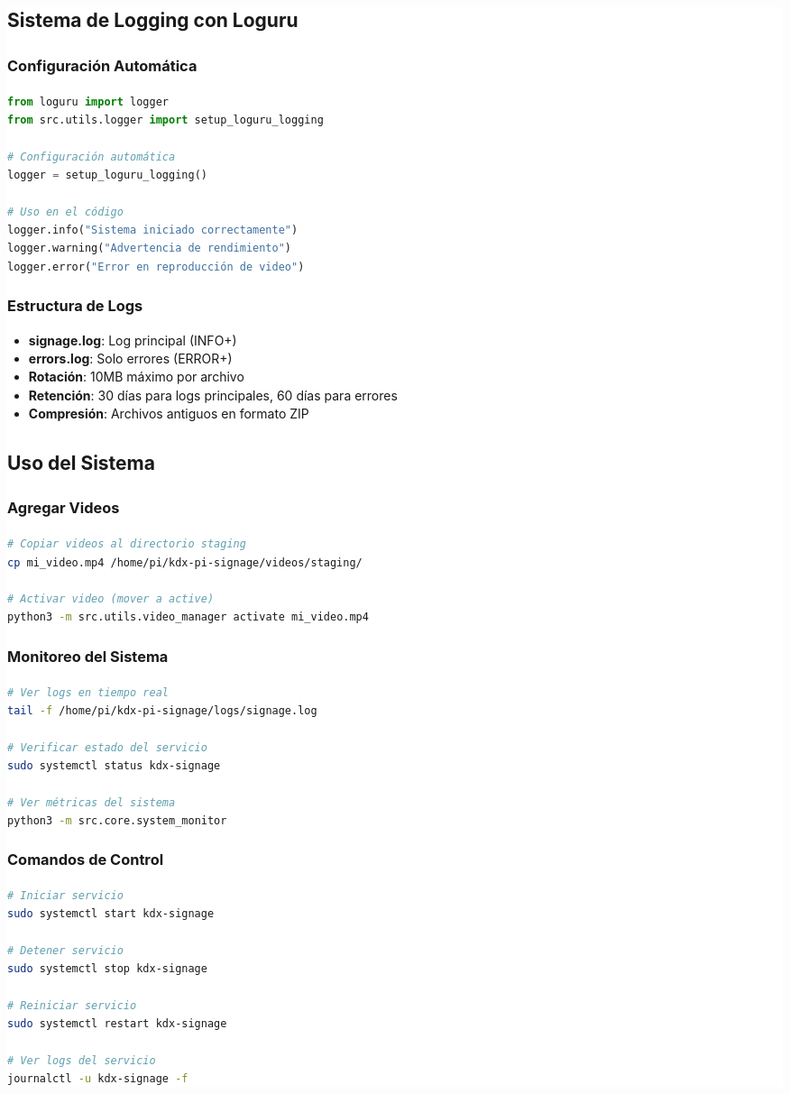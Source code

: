 ## Sistema de Logging con Loguru

### Configuración Automática
```python
from loguru import logger
from src.utils.logger import setup_loguru_logging

# Configuración automática
logger = setup_loguru_logging()

# Uso en el código
logger.info("Sistema iniciado correctamente")
logger.warning("Advertencia de rendimiento")
logger.error("Error en reproducción de video")
```

### Estructura de Logs
- **signage.log**: Log principal (INFO+)
- **errors.log**: Solo errores (ERROR+)
- **Rotación**: 10MB máximo por archivo
- **Retención**: 30 días para logs principales, 60 días para errores
- **Compresión**: Archivos antiguos en formato ZIP

## Uso del Sistema

### Agregar Videos
```bash
# Copiar videos al directorio staging
cp mi_video.mp4 /home/pi/kdx-pi-signage/videos/staging/

# Activar video (mover a active)
python3 -m src.utils.video_manager activate mi_video.mp4
```

### Monitoreo del Sistema
```bash
# Ver logs en tiempo real
tail -f /home/pi/kdx-pi-signage/logs/signage.log

# Verificar estado del servicio
sudo systemctl status kdx-signage

# Ver métricas del sistema
python3 -m src.core.system_monitor
```

### Comandos de Control
```bash
# Iniciar servicio
sudo systemctl start kdx-signage

# Detener servicio
sudo systemctl stop kdx-signage

# Reiniciar servicio
sudo systemctl restart kdx-signage

# Ver logs del servicio
journalctl -u kdx-signage -f
```
